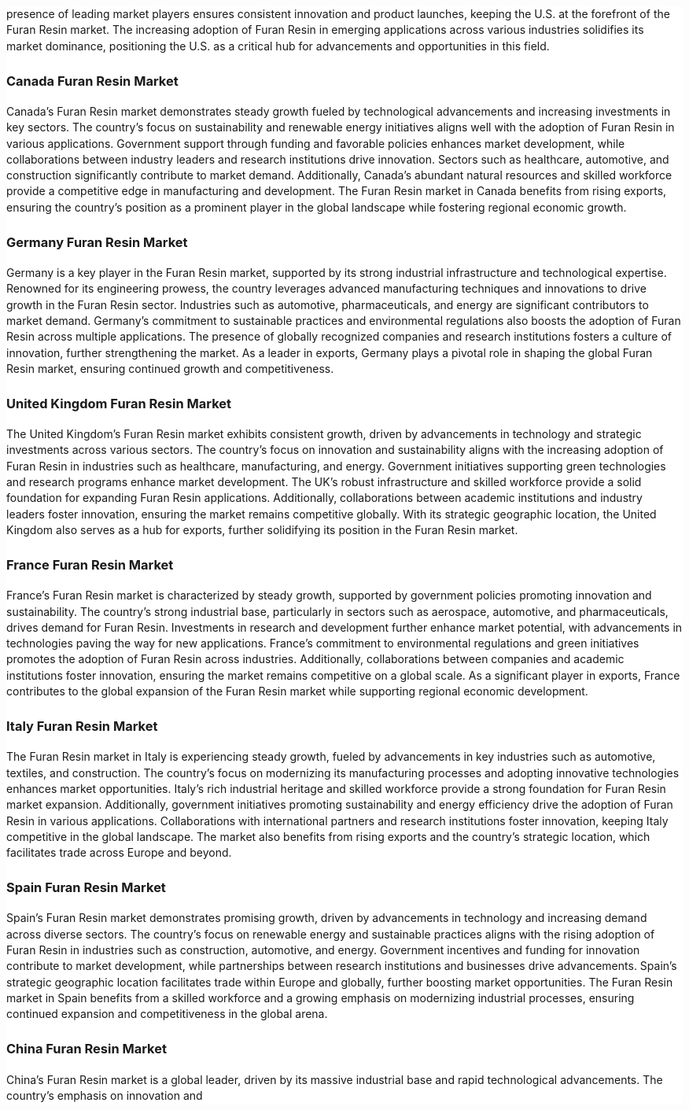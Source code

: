 presence of leading market players ensures consistent innovation and product launches, keeping the U.S. at the forefront of the Furan Resin market. The increasing adoption of Furan Resin in emerging applications across various industries solidifies its market dominance, positioning the U.S. as a critical hub for advancements and opportunities in this field.</p><h3>Canada Furan Resin Market</h3><p>Canada&rsquo;s Furan Resin market demonstrates steady growth fueled by technological advancements and increasing investments in key sectors. The country&rsquo;s focus on sustainability and renewable energy initiatives aligns well with the adoption of Furan Resin in various applications. Government support through funding and favorable policies enhances market development, while collaborations between industry leaders and research institutions drive innovation. Sectors such as healthcare, automotive, and construction significantly contribute to market demand. Additionally, Canada&rsquo;s abundant natural resources and skilled workforce provide a competitive edge in manufacturing and development. The Furan Resin market in Canada benefits from rising exports, ensuring the country&rsquo;s position as a prominent player in the global landscape while fostering regional economic growth.</p><h3>Germany Furan Resin Market</h3><p>Germany is a key player in the Furan Resin market, supported by its strong industrial infrastructure and technological expertise. Renowned for its engineering prowess, the country leverages advanced manufacturing techniques and innovations to drive growth in the Furan Resin sector. Industries such as automotive, pharmaceuticals, and energy are significant contributors to market demand. Germany&rsquo;s commitment to sustainable practices and environmental regulations also boosts the adoption of Furan Resin across multiple applications. The presence of globally recognized companies and research institutions fosters a culture of innovation, further strengthening the market. As a leader in exports, Germany plays a pivotal role in shaping the global Furan Resin market, ensuring continued growth and competitiveness.</p><h3>United Kingdom Furan Resin Market</h3><p>The United Kingdom&rsquo;s Furan Resin market exhibits consistent growth, driven by advancements in technology and strategic investments across various sectors. The country&rsquo;s focus on innovation and sustainability aligns with the increasing adoption of Furan Resin in industries such as healthcare, manufacturing, and energy. Government initiatives supporting green technologies and research programs enhance market development. The UK&rsquo;s robust infrastructure and skilled workforce provide a solid foundation for expanding Furan Resin applications. Additionally, collaborations between academic institutions and industry leaders foster innovation, ensuring the market remains competitive globally. With its strategic geographic location, the United Kingdom also serves as a hub for exports, further solidifying its position in the Furan Resin market.</p><h3>France Furan Resin Market</h3><p>France&rsquo;s Furan Resin market is characterized by steady growth, supported by government policies promoting innovation and sustainability. The country&rsquo;s strong industrial base, particularly in sectors such as aerospace, automotive, and pharmaceuticals, drives demand for Furan Resin. Investments in research and development further enhance market potential, with advancements in technologies paving the way for new applications. France&rsquo;s commitment to environmental regulations and green initiatives promotes the adoption of Furan Resin across industries. Additionally, collaborations between companies and academic institutions foster innovation, ensuring the market remains competitive on a global scale. As a significant player in exports, France contributes to the global expansion of the Furan Resin market while supporting regional economic development.</p><h3>Italy Furan Resin Market</h3><p>The Furan Resin market in Italy is experiencing steady growth, fueled by advancements in key industries such as automotive, textiles, and construction. The country&rsquo;s focus on modernizing its manufacturing processes and adopting innovative technologies enhances market opportunities. Italy&rsquo;s rich industrial heritage and skilled workforce provide a strong foundation for Furan Resin market expansion. Additionally, government initiatives promoting sustainability and energy efficiency drive the adoption of Furan Resin in various applications. Collaborations with international partners and research institutions foster innovation, keeping Italy competitive in the global landscape. The market also benefits from rising exports and the country&rsquo;s strategic location, which facilitates trade across Europe and beyond.</p><h3>Spain Furan Resin Market</h3><p>Spain&rsquo;s Furan Resin market demonstrates promising growth, driven by advancements in technology and increasing demand across diverse sectors. The country&rsquo;s focus on renewable energy and sustainable practices aligns with the rising adoption of Furan Resin in industries such as construction, automotive, and energy. Government incentives and funding for innovation contribute to market development, while partnerships between research institutions and businesses drive advancements. Spain&rsquo;s strategic geographic location facilitates trade within Europe and globally, further boosting market opportunities. The Furan Resin market in Spain benefits from a skilled workforce and a growing emphasis on modernizing industrial processes, ensuring continued expansion and competitiveness in the global arena.</p><h3>China Furan Resin Market</h3><p>China&rsquo;s Furan Resin market is a global leader, driven by its massive industrial base and rapid technological advancements. The country&rsquo;s emphasis on innovation and
